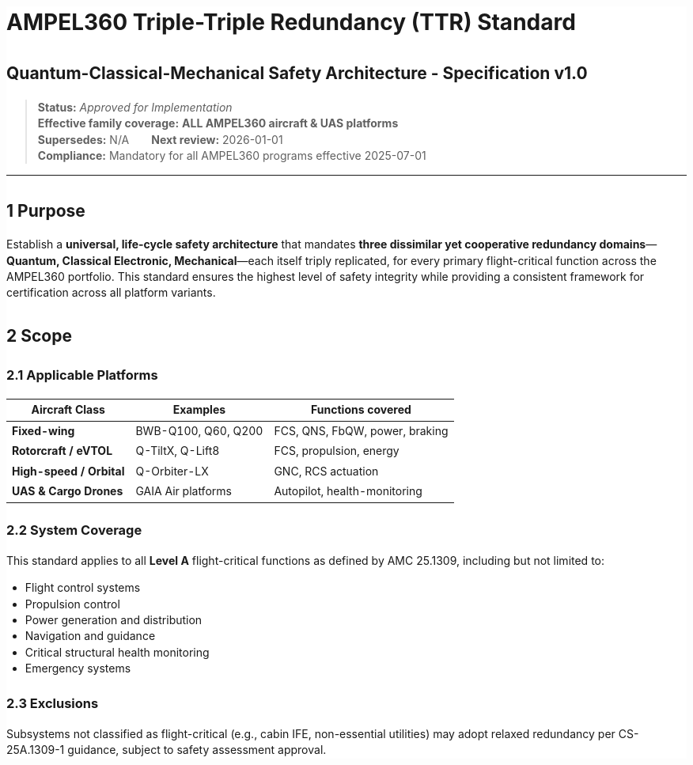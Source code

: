 



# AMPEL360 **Triple-Triple Redundancy (TTR) Standard**  
## Quantum-Classical-Mechanical Safety Architecture - Specification v1.0

> **Status:** *Approved for Implementation*    
> **Effective family coverage:** **ALL AMPEL360 aircraft & UAS platforms**  
> **Supersedes:** N/A  **Next review:** 2026-01-01  
> **Compliance:** Mandatory for all AMPEL360 programs effective 2025-07-01

---

## 1 Purpose

Establish a **universal, life-cycle safety architecture** that mandates **three dissimilar yet cooperative redundancy domains**—**Quantum, Classical Electronic, Mechanical**—each itself triply replicated, for every primary flight-critical function across the AMPEL360 portfolio. This standard ensures the highest level of safety integrity while providing a consistent framework for certification across all platform variants.

## 2 Scope

### 2.1 Applicable Platforms

| Aircraft Class | Examples | Functions covered |
| -------------- | -------- | ----------------- |
| **Fixed-wing** | BWB-Q100, Q60, Q200 | FCS, QNS, FbQW, power, braking |
| **Rotorcraft / eVTOL** | Q-TiltX, Q-Lift8 | FCS, propulsion, energy |
| **High-speed / Orbital** | Q-Orbiter-LX | GNC, RCS actuation |
| **UAS & Cargo Drones** | GAIA Air platforms | Autopilot, health-monitoring |

### 2.2 System Coverage

This standard applies to all **Level A** flight-critical functions as defined by AMC 25.1309, including but not limited to:
- Flight control systems
- Propulsion control
- Power generation and distribution
- Navigation and guidance
- Critical structural health monitoring
- Emergency systems

### 2.3 Exclusions

Subsystems not classified as flight-critical (e.g., cabin IFE, non-essential utilities) may adopt relaxed redundancy per CS-25A.1309-1 guidance, subject to safety assessment approval.
